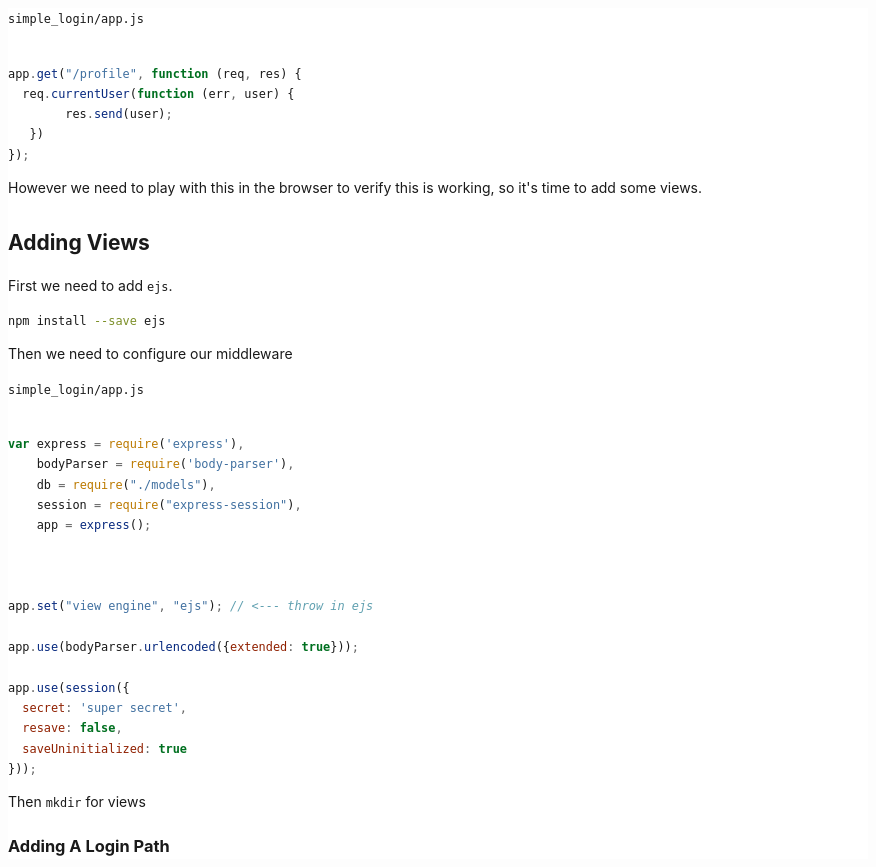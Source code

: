 `simple_login/app.js`

```javascript

app.get("/profile", function (req, res) {
  req.currentUser(function (err, user) {
        res.send(user);
   })
});

```

However we need to play with this in the browser to verify this is working, so it's time to add some views.

## Adding Views

First we need to add `ejs`.

```bash
npm install --save ejs

```

Then we need to configure our middleware

`simple_login/app.js`

```javascript

var express = require('express'),
    bodyParser = require('body-parser'),
    db = require("./models"),
    session = require("express-session"),
    app = express();



app.set("view engine", "ejs"); // <--- throw in ejs

app.use(bodyParser.urlencoded({extended: true}));

app.use(session({
  secret: 'super secret',
  resave: false,
  saveUninitialized: true
}));


```

Then `mkdir` for views



### Adding A Login Path
